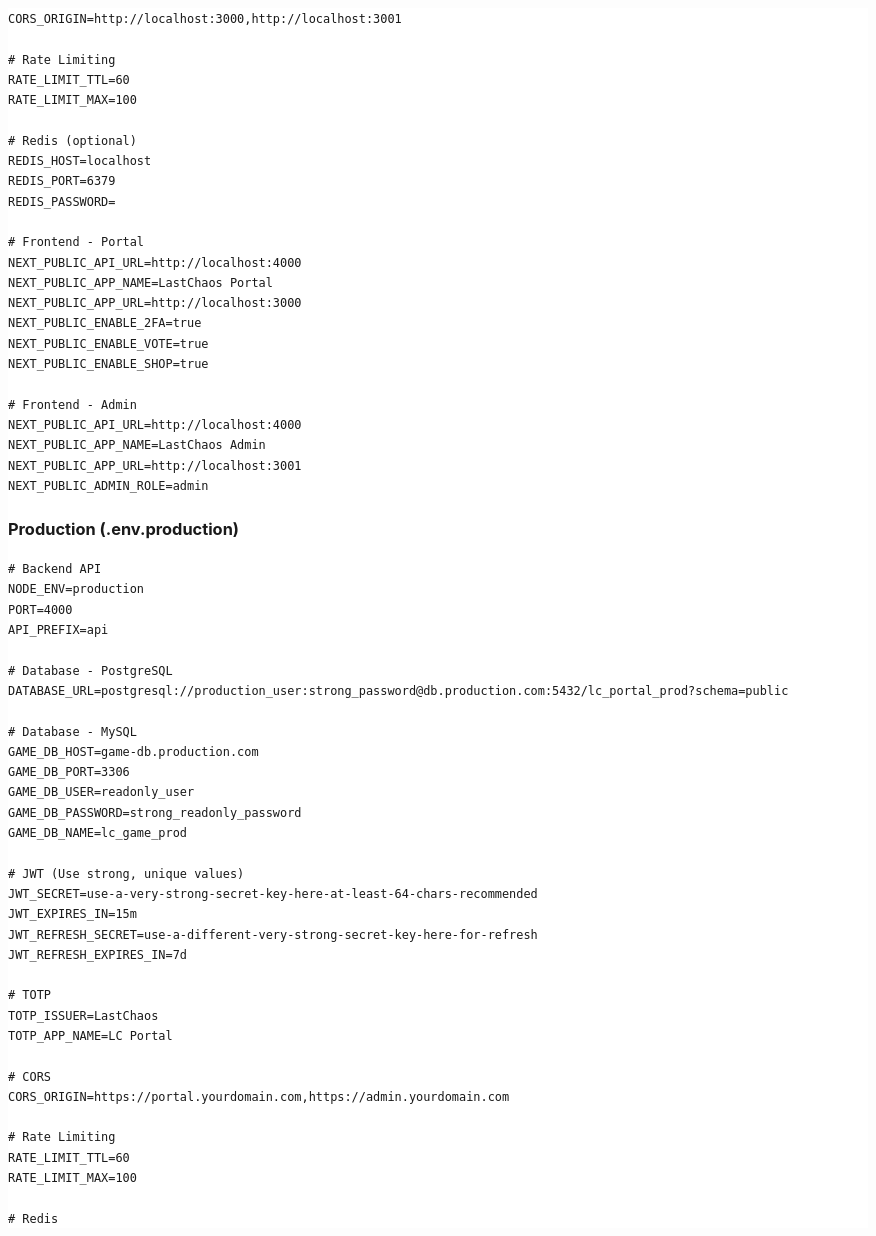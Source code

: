 ```env
CORS_ORIGIN=http://localhost:3000,http://localhost:3001

# Rate Limiting
RATE_LIMIT_TTL=60
RATE_LIMIT_MAX=100

# Redis (optional)
REDIS_HOST=localhost
REDIS_PORT=6379
REDIS_PASSWORD=

# Frontend - Portal
NEXT_PUBLIC_API_URL=http://localhost:4000
NEXT_PUBLIC_APP_NAME=LastChaos Portal
NEXT_PUBLIC_APP_URL=http://localhost:3000
NEXT_PUBLIC_ENABLE_2FA=true
NEXT_PUBLIC_ENABLE_VOTE=true
NEXT_PUBLIC_ENABLE_SHOP=true

# Frontend - Admin
NEXT_PUBLIC_API_URL=http://localhost:4000
NEXT_PUBLIC_APP_NAME=LastChaos Admin
NEXT_PUBLIC_APP_URL=http://localhost:3001
NEXT_PUBLIC_ADMIN_ROLE=admin
```

### Production (.env.production)

```env
# Backend API
NODE_ENV=production
PORT=4000
API_PREFIX=api

# Database - PostgreSQL
DATABASE_URL=postgresql://production_user:strong_password@db.production.com:5432/lc_portal_prod?schema=public

# Database - MySQL
GAME_DB_HOST=game-db.production.com
GAME_DB_PORT=3306
GAME_DB_USER=readonly_user
GAME_DB_PASSWORD=strong_readonly_password
GAME_DB_NAME=lc_game_prod

# JWT (Use strong, unique values)
JWT_SECRET=use-a-very-strong-secret-key-here-at-least-64-chars-recommended
JWT_EXPIRES_IN=15m
JWT_REFRESH_SECRET=use-a-different-very-strong-secret-key-here-for-refresh
JWT_REFRESH_EXPIRES_IN=7d

# TOTP
TOTP_ISSUER=LastChaos
TOTP_APP_NAME=LC Portal

# CORS
CORS_ORIGIN=https://portal.yourdomain.com,https://admin.yourdomain.com

# Rate Limiting
RATE_LIMIT_TTL=60
RATE_LIMIT_MAX=100

# Redis
```